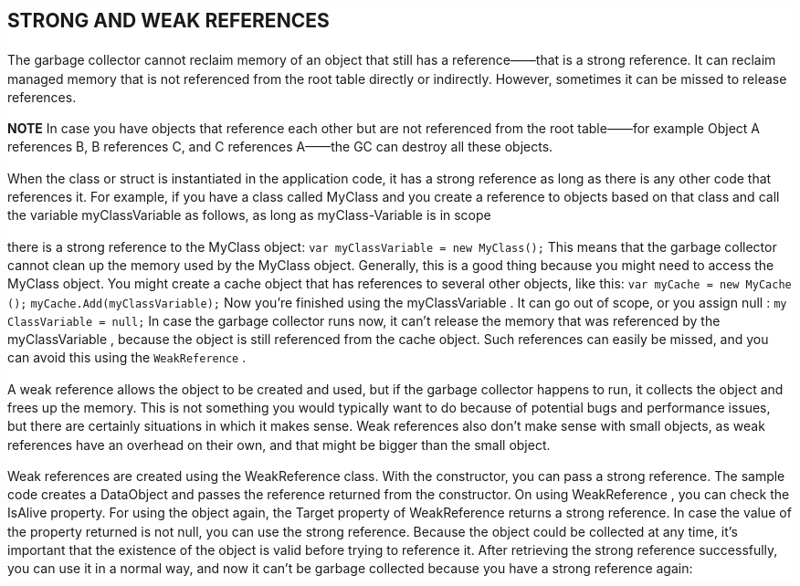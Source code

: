
## STRONG AND WEAK REFERENCES
The garbage collector cannot reclaim memory of an object that still has
a reference——that is a strong reference. It can reclaim managed
memory that is not referenced from the root table directly or
indirectly. However, sometimes it can be missed to release references.

**NOTE**
In case you have objects that reference each other but are not
referenced from the root table——for example Object A references B,
B references C, and C references A——the GC can destroy all these
objects.

When the class or struct is instantiated in the application code, it has a
strong reference as long as there is any other code that references it.
For example, if you have a class called MyClass and you create a
reference to objects based on that class and call the variable
myClassVariable as follows, as long as myClass-Variable is in scope


there is a strong reference to the MyClass object:
`var myClassVariable = new MyClass();`
This means that the garbage collector cannot clean up the memory
used by the MyClass object. Generally, this is a good thing because you
might need to access the MyClass object. You might create a cache
object that has references to several other objects, like this:
`var myCache = new MyCache();`
`myCache.Add(myClassVariable);`
Now you’re finished using the myClassVariable . It can go out of scope,
or you assign null :
`myClassVariable = null;`
In case the garbage collector runs now, it can’t release the memory
that was referenced by the myClassVariable , because the object is still
referenced from the cache object. Such references can easily be
missed, and you can avoid this using the `WeakReference` .

A weak reference allows the object to be created and used, but if the
garbage collector happens to run, it collects the object and frees up the
memory. This is not something you would typically want to do because
of potential bugs and performance issues, but there are certainly
situations in which it makes sense. Weak references also don’t make
sense with small objects, as weak references have an overhead on their
own, and that might be bigger than the small object.

Weak references are created using the WeakReference class. With the
constructor, you can pass a strong reference. The sample code creates
a DataObject and passes the reference returned from the constructor.
On using WeakReference , you can check the IsAlive property. For using
the object again, the Target property of WeakReference returns a strong
reference. In case the value of the property returned is not null, you
can use the strong reference. Because the object could be collected at
any time, it’s important that the existence of the object is valid before
trying to reference it. After retrieving the strong reference successfully,
you can use it in a normal way, and now it can’t be garbage collected
because you have a strong reference again:
